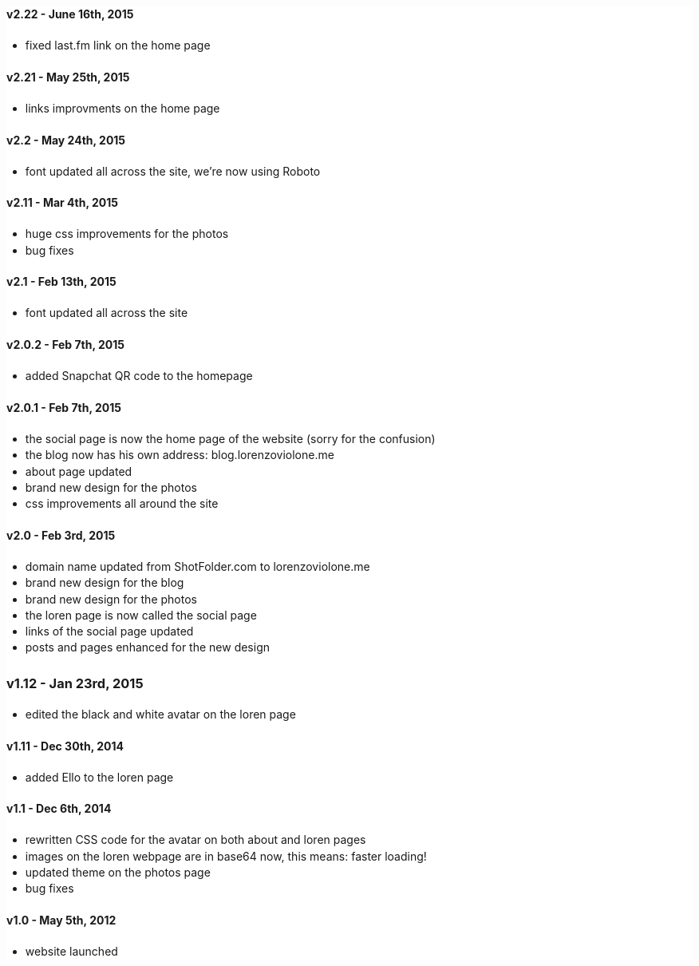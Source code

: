 #### v2.22 - June 16th, 2015
- fixed last.fm link on the home page
#### v2.21 - May 25th, 2015
- links improvments on the home page
#### v2.2 - May 24th, 2015
- font updated all across the site, we’re now using Roboto
#### v2.11 - Mar 4th, 2015
- huge css improvements for the photos
- bug fixes
#### v2.1 - Feb 13th, 2015
- font updated all across the site
#### v2.0.2 - Feb 7th, 2015
- added Snapchat QR code to the homepage
#### v2.0.1 - Feb 7th, 2015
- the social page is now the home page of the website (sorry for the confusion)
- the blog now has his own address: blog.lorenzoviolone.me
- about page updated
- brand new design for the photos
- css improvements all around the site
#### v2.0 - Feb 3rd, 2015
- domain name updated from ShotFolder.com to lorenzoviolone.me
- brand new design for the blog
- brand new design for the photos
- the loren page is now called the social page
- links of the social page updated
- posts and pages enhanced for the new design
### v1.12 - Jan 23rd, 2015
- edited the black and white avatar on the loren page
#### v1.11 - Dec 30th, 2014
- added Ello to the loren page
#### **v1.1** - Dec 6th, 2014
- rewritten CSS code for the avatar on both about and loren pages
- images on the loren webpage are in base64 now, this means: faster loading!
- updated theme on the photos page
- bug fixes
#### **v1.0** - May 5th, 2012
  - website launched